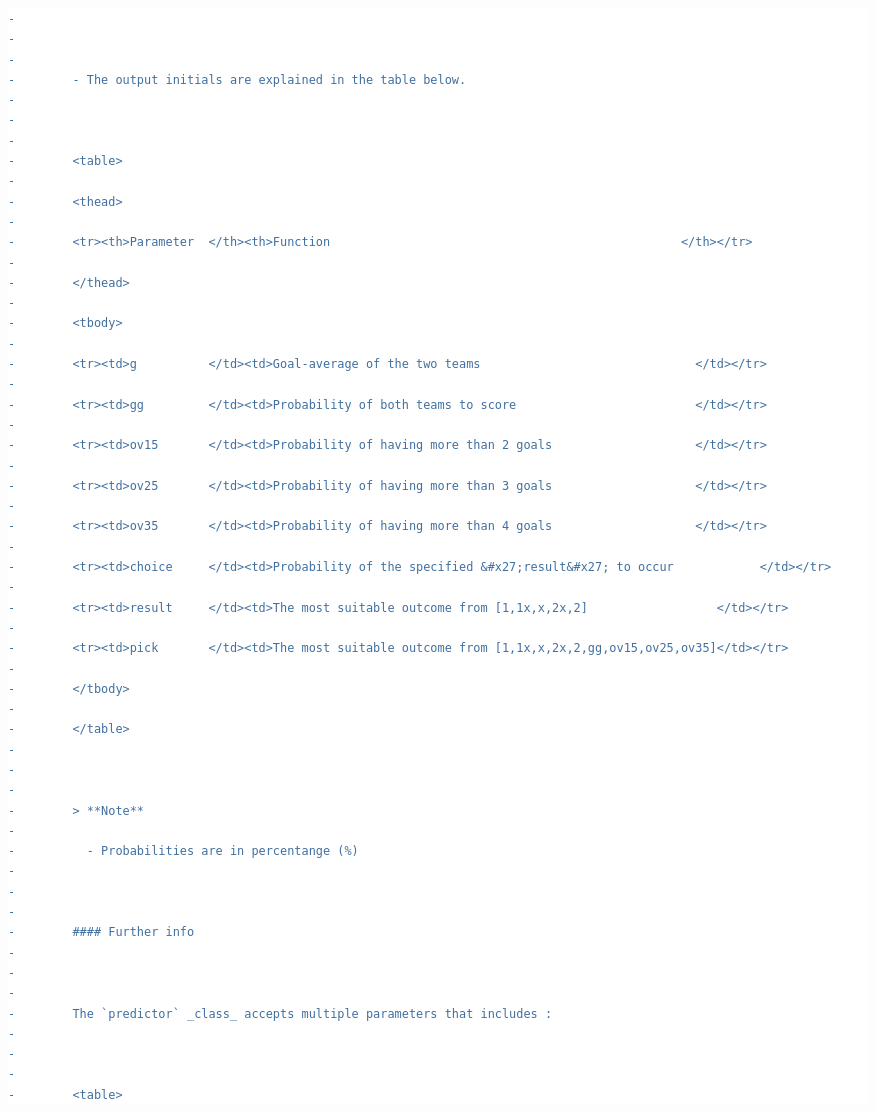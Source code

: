```diff
-        
-        
-        
-        - The output initials are explained in the table below.
-        
-        
-        
-        <table>
-        
-        <thead>
-        
-        <tr><th>Parameter  </th><th>Function                                                 </th></tr>
-        
-        </thead>
-        
-        <tbody>
-        
-        <tr><td>g          </td><td>Goal-average of the two teams                              </td></tr>
-        
-        <tr><td>gg         </td><td>Probability of both teams to score                         </td></tr>
-        
-        <tr><td>ov15       </td><td>Probability of having more than 2 goals                    </td></tr>
-        
-        <tr><td>ov25       </td><td>Probability of having more than 3 goals                    </td></tr>
-        
-        <tr><td>ov35       </td><td>Probability of having more than 4 goals                    </td></tr>
-        
-        <tr><td>choice     </td><td>Probability of the specified &#x27;result&#x27; to occur            </td></tr>
-        
-        <tr><td>result     </td><td>The most suitable outcome from [1,1x,x,2x,2]                  </td></tr>
-        
-        <tr><td>pick       </td><td>The most suitable outcome from [1,1x,x,2x,2,gg,ov15,ov25,ov35]</td></tr>
-        
-        </tbody>
-        
-        </table>
-        
-        
-        
-        > **Note** 
-        
-          - Probabilities are in percentange (%)
-        
-        
-        
-        #### Further info 
-        
-        
-        
-        The `predictor` _class_ accepts multiple parameters that includes :
-        
-        
-        
-        <table>
```